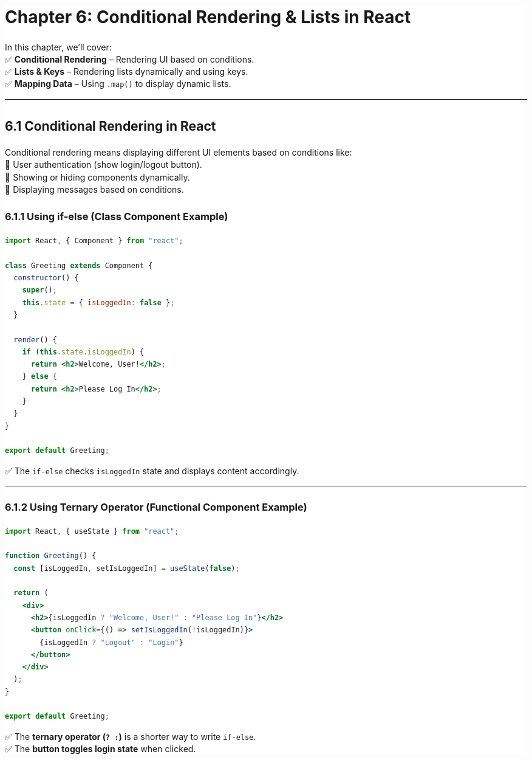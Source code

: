# **Chapter 6: Conditional Rendering & Lists in React**  

In this chapter, we’ll cover:  
✅ **Conditional Rendering** – Rendering UI based on conditions.  
✅ **Lists & Keys** – Rendering lists dynamically and using keys.  
✅ **Mapping Data** – Using `.map()` to display dynamic lists.  

---

## **6.1 Conditional Rendering in React**  
Conditional rendering means displaying different UI elements based on conditions like:  
🔹 User authentication (show login/logout button).  
🔹 Showing or hiding components dynamically.  
🔹 Displaying messages based on conditions.  

### **6.1.1 Using if-else (Class Component Example)**  
```jsx
import React, { Component } from "react";

class Greeting extends Component {
  constructor() {
    super();
    this.state = { isLoggedIn: false };
  }

  render() {
    if (this.state.isLoggedIn) {
      return <h2>Welcome, User!</h2>;
    } else {
      return <h2>Please Log In</h2>;
    }
  }
}

export default Greeting;
```
✅ The `if-else` checks `isLoggedIn` state and displays content accordingly.  

---

### **6.1.2 Using Ternary Operator (Functional Component Example)**  
```jsx
import React, { useState } from "react";

function Greeting() {
  const [isLoggedIn, setIsLoggedIn] = useState(false);

  return (
    <div>
      <h2>{isLoggedIn ? "Welcome, User!" : "Please Log In"}</h2>
      <button onClick={() => setIsLoggedIn(!isLoggedIn)}>
        {isLoggedIn ? "Logout" : "Login"}
      </button>
    </div>
  );
}

export default Greeting;
```
✅ The **ternary operator (`? :`)** is a shorter way to write `if-else`.  
✅ The **button toggles login state** when clicked.  
